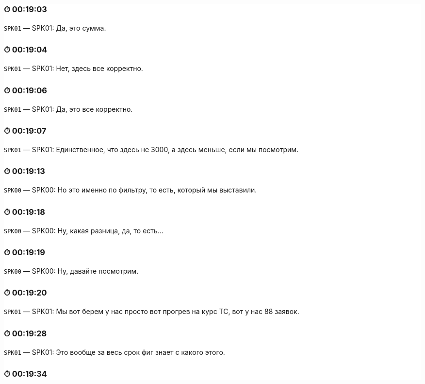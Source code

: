 <a id="tc001903"></a>

### ⏱ 00:19:03

`SPK01` — SPK01:  Да, это сумма.

<a id="tc001904"></a>

### ⏱ 00:19:04

`SPK01` — SPK01:  Нет, здесь все корректно.

<a id="tc001906"></a>

### ⏱ 00:19:06

`SPK01` — SPK01:  Да, это все корректно.

<a id="tc001907"></a>

### ⏱ 00:19:07

`SPK01` — SPK01:  Единственное, что здесь не 3000, а здесь меньше, если мы посмотрим.

<a id="tc001913"></a>

### ⏱ 00:19:13

`SPK00` — SPK00:  Но это именно по фильтру, то есть, который мы выставили.

<a id="tc001918"></a>

### ⏱ 00:19:18

`SPK00` — SPK00:  Ну, какая разница, да, то есть...

<a id="tc001919"></a>

### ⏱ 00:19:19

`SPK00` — SPK00:  Ну, давайте посмотрим.

<a id="tc001920"></a>

### ⏱ 00:19:20

`SPK01` — SPK01:  Мы вот берем у нас просто вот прогрев на курс ТС, вот у нас 88 заявок.

<a id="tc001928"></a>

### ⏱ 00:19:28

`SPK01` — SPK01:  Это вообще за весь срок фиг знает с какого этого.

<a id="tc001934"></a>

### ⏱ 00:19:34

